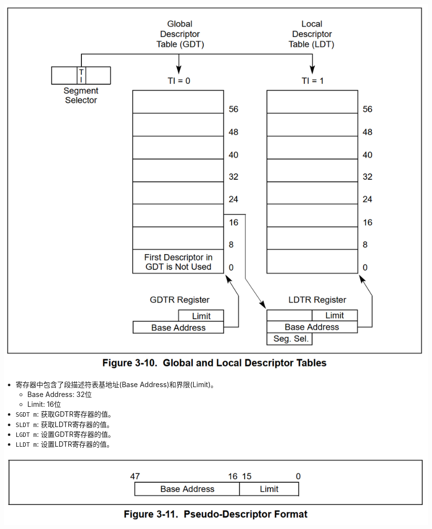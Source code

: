 ![Global and Local Descriptor Tables](pic/保护模式下的内存管理/image-3.png)

* 寄存器中包含了段描述符表基地址(Base Address)和界限(Limit)。
    * Base Address: 32位
    * Limit: 16位
* `SGDT m`: 获取GDTR寄存器的值。
* `SLDT m`: 获取LDTR寄存器的值。
* `LGDT m`: 设置GDTR寄存器的值。
* `LLDT m`: 设置LDTR寄存器的值。

![Pseudo-Descriptor Format](pic/保护模式下的内存管理/image-4.png)
